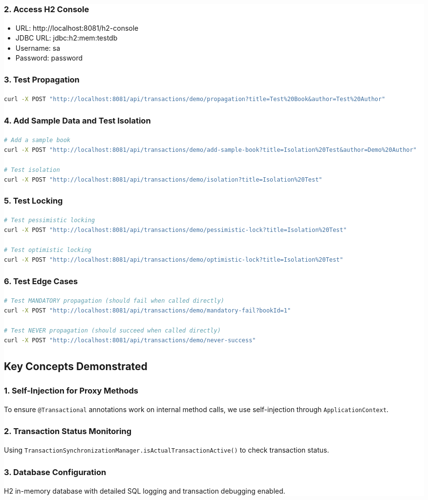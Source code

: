 ### 2. Access H2 Console
- URL: http://localhost:8081/h2-console
- JDBC URL: jdbc:h2:mem:testdb
- Username: sa
- Password: password

### 3. Test Propagation
```bash
curl -X POST "http://localhost:8081/api/transactions/demo/propagation?title=Test%20Book&author=Test%20Author"
```

### 4. Add Sample Data and Test Isolation
```bash
# Add a sample book
curl -X POST "http://localhost:8081/api/transactions/demo/add-sample-book?title=Isolation%20Test&author=Demo%20Author"

# Test isolation
curl -X POST "http://localhost:8081/api/transactions/demo/isolation?title=Isolation%20Test"
```

### 5. Test Locking
```bash
# Test pessimistic locking
curl -X POST "http://localhost:8081/api/transactions/demo/pessimistic-lock?title=Isolation%20Test"

# Test optimistic locking
curl -X POST "http://localhost:8081/api/transactions/demo/optimistic-lock?title=Isolation%20Test"
```

### 6. Test Edge Cases
```bash
# Test MANDATORY propagation (should fail when called directly)
curl -X POST "http://localhost:8081/api/transactions/demo/mandatory-fail?bookId=1"

# Test NEVER propagation (should succeed when called directly)
curl -X POST "http://localhost:8081/api/transactions/demo/never-success"
```

## Key Concepts Demonstrated

### 1. Self-Injection for Proxy Methods
To ensure `@Transactional` annotations work on internal method calls, we use self-injection through `ApplicationContext`.

### 2. Transaction Status Monitoring
Using `TransactionSynchronizationManager.isActualTransactionActive()` to check transaction status.

### 3. Database Configuration
H2 in-memory database with detailed SQL logging and transaction debugging enabled.
